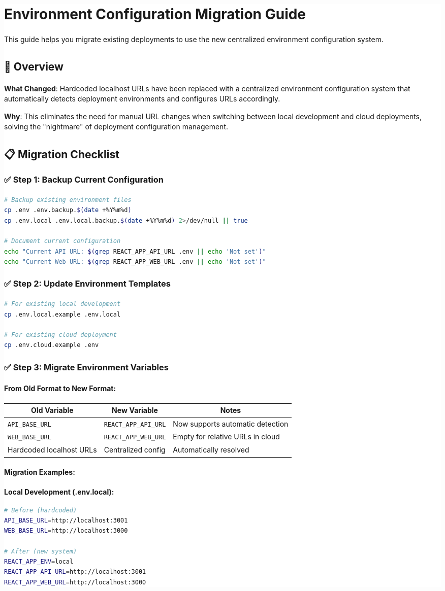 # Environment Configuration Migration Guide

This guide helps you migrate existing deployments to use the new centralized environment configuration system.

## 🎯 Overview

**What Changed**: Hardcoded localhost URLs have been replaced with a centralized environment configuration system that automatically detects deployment environments and configures URLs accordingly.

**Why**: This eliminates the need for manual URL changes when switching between local development and cloud deployments, solving the "nightmare" of deployment configuration management.

## 📋 Migration Checklist

### ✅ Step 1: Backup Current Configuration
```bash
# Backup existing environment files
cp .env .env.backup.$(date +%Y%m%d)
cp .env.local .env.local.backup.$(date +%Y%m%d) 2>/dev/null || true

# Document current configuration
echo "Current API URL: $(grep REACT_APP_API_URL .env || echo 'Not set')"
echo "Current Web URL: $(grep REACT_APP_WEB_URL .env || echo 'Not set')"
```

### ✅ Step 2: Update Environment Templates
```bash
# For existing local development
cp .env.local.example .env.local

# For existing cloud deployment
cp .env.cloud.example .env
```

### ✅ Step 3: Migrate Environment Variables

#### From Old Format to New Format:

| Old Variable | New Variable | Notes |
|--------------|--------------|-------|
| `API_BASE_URL` | `REACT_APP_API_URL` | Now supports automatic detection |
| `WEB_BASE_URL` | `REACT_APP_WEB_URL` | Empty for relative URLs in cloud |
| Hardcoded localhost URLs | Centralized config | Automatically resolved |

#### Migration Examples:

**Local Development (.env.local):**
```bash
# Before (hardcoded)
API_BASE_URL=http://localhost:3001
WEB_BASE_URL=http://localhost:3000

# After (new system)
REACT_APP_ENV=local
REACT_APP_API_URL=http://localhost:3001
REACT_APP_WEB_URL=http://localhost:3000
```
